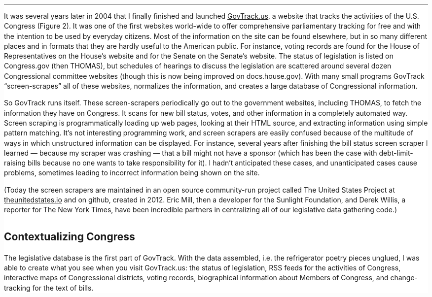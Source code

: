 - - -

It was several years later in 2004 that I finally finished and launched [GovTrack.us](http://www.govtrack.us), a website that tracks the activities of the U.S. Congress (Figure 2). It was one of the first websites world-wide to offer comprehensive parliamentary tracking for free and with the intention to be used by everyday citizens. Most of the information on the site can be found elsewhere, but in so many different places and in formats that they are hardly useful to the American public. For instance, voting records are found for the House of Representatives on the House’s website and for the Senate on the Senate’s website. The status of legislation is listed on Congress.gov (then THOMAS), but schedules of hearings to discuss the legislation are scattered around several dozen Congressional committee websites (though this is now being improved on docs.house.gov). With many small programs GovTrack “screen-scrapes” all of these websites, normalizes the information, and creates a large database of Congressional information.

So GovTrack runs itself. These screen-scrapers periodically go out to the government websites, including THOMAS, to fetch the information they have on Congress. It scans for new bill status, votes, and other information in a completely automated way. Screen scraping is programmatically loading up web pages, looking at their HTML source, and extracting information using simple pattern matching. It’s not interesting programming work, and screen scrapers are easily confused because of the multitude of ways in which unstructured information can be displayed. For instance, several years after finishing the bill status screen scraper I learned — because my scraper was crashing — that a bill might not have a sponsor (which has been the case with debt-limit-raising bills because no one wants to take responsibility for it). I hadn’t anticipated these cases, and unanticipated cases cause problems, sometimes leading to incorrect information being shown on the site.

(Today the screen scrapers are maintained in an open source community-run project called The United States Project at [theunitedstates.io](http://theunitedstates.io) and on github, created in 2012. Eric Mill, then a developer for the <span>Sunlight Foundation</span>, and Derek Willis, a reporter for The New York Times, have been incredible partners in centralizing all of our legislative data gathering code.)

Contextualizing Congress
------------------------

The legislative database is the first part of GovTrack. With the data assembled, i.e. the refrigerator poetry pieces unglued, I was able to create what you see when you visit GovTrack.us: the status of legislation, RSS feeds for the activities of Congress, interactive maps of Congressional districts, voting records, biographical information about Members of Congress, and change-tracking for the text of bills.

